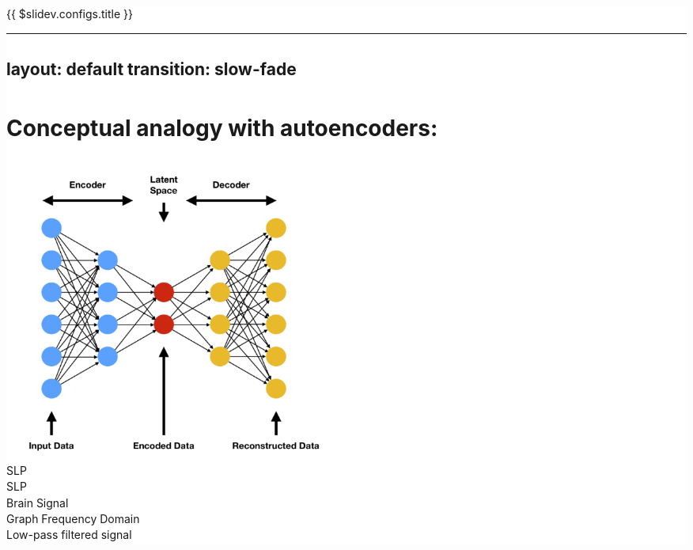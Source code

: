 <div class="abs-br m-6 flex items-center gap-2">
  <div class="text-3 text-left text-slate-400"><carbon:chat /> {{ $slidev.configs.title }} </div>
</div>

---
layout: default
transition: slow-fade
---

# Conceptual analogy with autoencoders:

<img v-click="0" class="absolute top-25 left-1/2 transform -translate-x-1/2 text-rose-600" src="./assets/autoencoder.png" alt="Autoencoder" width="400">

<div v-mark="{ at: 1, color: '#D76', type: 'circle'}" class="absolute top-33 left-98 transform -translate-x-1/2 -translate-y-1/2 w-14 h-4"></div>
<div v-click="1" class="absolute top-32 left-101 transform -translate-x-1/2 -translate-y-1/2 w-14 h-20 text-rose-600">SLP</div>
<div v-mark="{ at: 1, color: '#D76', type: 'circle'}" class="absolute top-33 left-144 transform -translate-x-1/2 -translate-y-1/2 w-14 h-4"></div>
<div v-click="1" class="absolute top-32 left-147 transform -translate-x-1/2 -translate-y-1/2 w-14 h-20 text-rose-600">SLP</div>
<div v-mark="{ at: 2, color: '#D76', type: 'circle'}" class="absolute top-116 left-87 transform -translate-x-1/2 -translate-y-1/2 w-16 h-4"></div>
<div v-click="2" class="absolute top-130 left-88 transform -translate-x-1/2 -translate-y-1/2 w-14 h-20 text-rose-600 text-center">Brain Signal</div>
<div v-mark="{ at: 3, color: '#D76', type: 'circle'}" class="absolute top-33 left-122 transform -translate-x-1/2 -translate-y-1/2 w-13 h-8"></div>
<div v-click="3" class="absolute top-55 left-122 transform -translate-x-1/2 -translate-y-1/2 w-20 h-20 text-rose-600 text-center text-sm">Graph Frequency Domain</div>
<div v-mark="{ at: 4, color: '#D76', type: 'circle'}" class="absolute top-116 left-158 transform -translate-x-1/2 -translate-y-1/2 w-30 h-6"></div>
<div v-click="4" class="absolute top-110 left-185 transform -translate-x-1/2 -translate-y-1/2 w-20 h-20 text-rose-600 text-center">Low-pass filtered signal</div>
